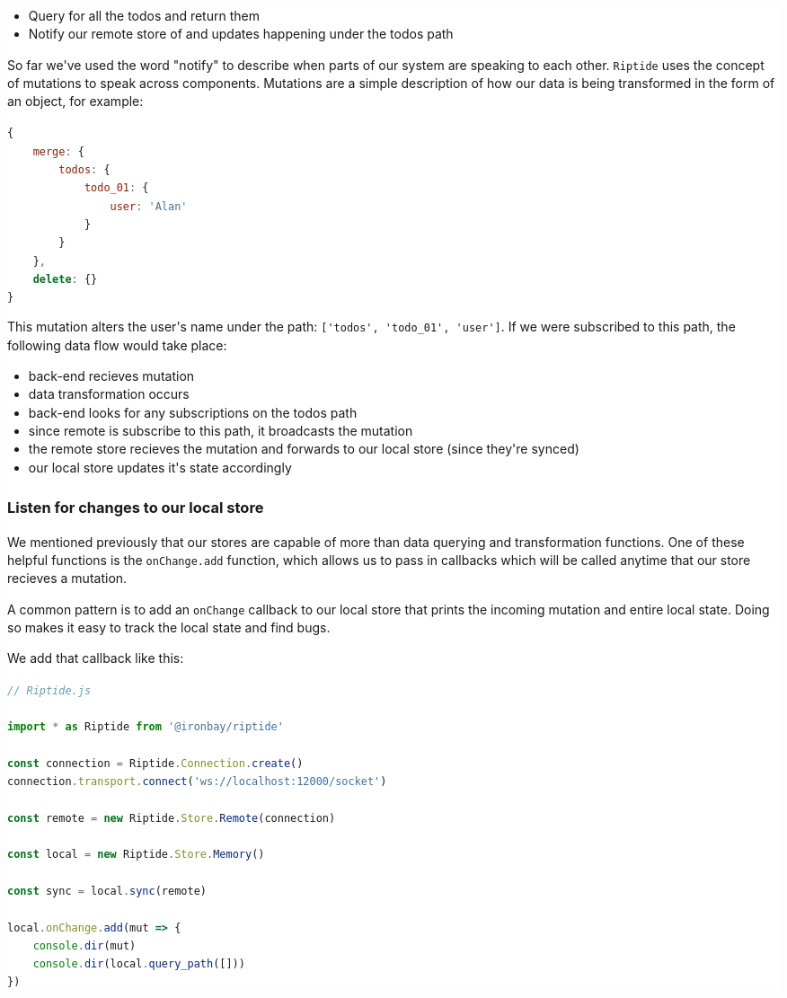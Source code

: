 - Query for all the todos and return them
- Notify our remote store of and updates happening under the todos path

So far we've used the word "notify" to describe when parts of our system are speaking to each other. `Riptide` uses the concept of mutations to speak across components. Mutations are a simple description of how our data is being transformed in the form of an object, for example: 

```javascript
{
    merge: {
        todos: {
            todo_01: {
                user: 'Alan' 
            }
        }
    }, 
    delete: {}
}
```

This mutation alters the user's name under the path: `['todos', 'todo_01', 'user']`. If we were subscribed to this path, the following data flow would take place: 

- back-end recieves mutation 
- data transformation occurs 
- back-end looks for any subscriptions on the todos path
- since remote is subscribe to this path, it broadcasts the mutation 
- the remote store recieves the mutation and forwards to our local store (since they're synced)
- our local store updates it's state accordingly


### Listen for changes to our local store 

We mentioned previously that our stores are capable of more than data querying and transformation functions. One of these helpful functions is the `onChange.add` function, which allows us to pass in callbacks which will be called anytime that our store recieves a mutation. 

A common pattern is to add an `onChange` callback to our local store that prints the incoming mutation and entire local state. Doing so makes it easy to track the local state and find bugs. 

We add that callback like this:

```javascript
// Riptide.js

import * as Riptide from '@ironbay/riptide'

const connection = Riptide.Connection.create()
connection.transport.connect('ws://localhost:12000/socket')

const remote = new Riptide.Store.Remote(connection)

const local = new Riptide.Store.Memory()

const sync = local.sync(remote)

local.onChange.add(mut => {
    console.dir(mut)
    console.dir(local.query_path([]))
})
```
